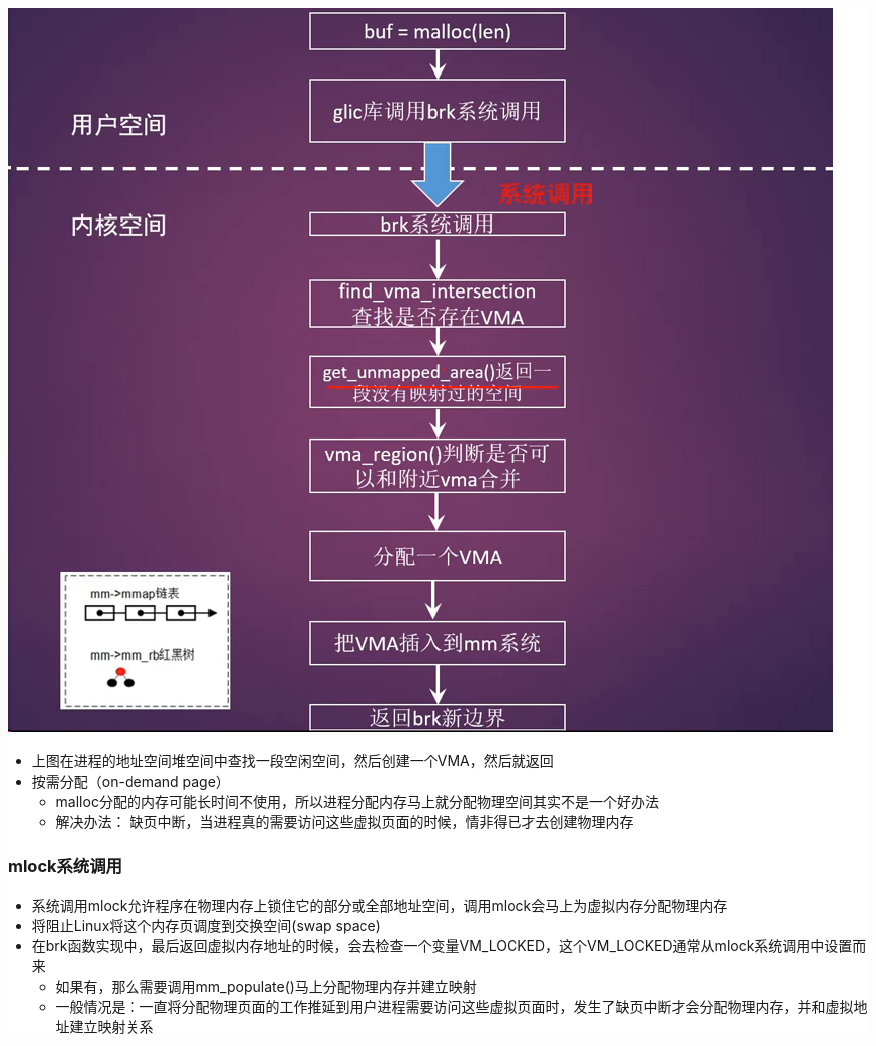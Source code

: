 ![image-20250412204414326](./linux.assets/image-20250412204414326.png)

- 上图在进程的地址空间堆空间中查找一段空闲空间，然后创建一个VMA，然后就返回
- 按需分配（on-demand page）
  - malloc分配的内存可能长时间不使用，所以进程分配内存马上就分配物理空间其实不是一个好办法
  - 解决办法： 缺页中断，当进程真的需要访问这些虚拟页面的时候，情非得已才去创建物理内存

### mlock系统调用

- 系统调用mlock允许程序在物理内存上锁住它的部分或全部地址空间，调用mlock会马上为虚拟内存分配物理内存
- 将阻止Linux将这个内存页调度到交换空间(swap space)
- 在brk函数实现中，最后返回虚拟内存地址的时候，会去检查一个变量VM_LOCKED，这个VM_LOCKED通常从mlock系统调用中设置而来
  - 如果有，那么需要调用mm_populate()马上分配物理内存并建立映射
  - 一般情况是：一直将分配物理页面的工作推延到用户进程需要访问这些虚拟页面时，发生了缺页中断才会分配物理内存，并和虚拟地址建立映射关系
